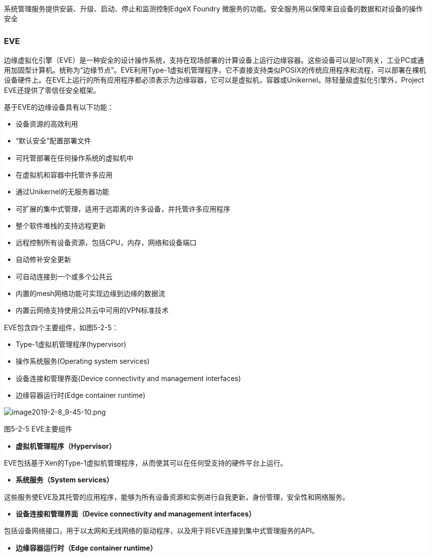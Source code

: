 系统管理服务提供安装、升级、启动、停止和监测控制EdgeX Foundry
微服务的功能。安全服务用以保障来自设备的数据和对设备的操作安全

### **EVE**

边缘虚拟化引擎（EVE）是一种安全的设计操作系统，支持在现场部署的计算设备上运行边缘容器。这些设备可以是IoT网关，工业PC或通用加固型计算机。统称为“边缘节点”。EVE利用Type-1虚拟机管理程序，它不直接支持类似POSIX的传统应用程序和流程，可以部署在裸机设备硬件上。在EVE上运行的所有应用程序都必须表示为边缘容器，它可以是虚拟机，容器或Unikernel。除轻量级虚拟化引擎外，Project
EVE还提供了零信任安全框架。

基于EVE的边缘设备具有以下功能：

-   设备资源的高效利用

-   “默认安全”配置部署文件

-   可托管部署在任何操作系统的虚拟机中

-   在虚拟机和容器中托管许多应用

-   通过Unikernel的无服务器功能

-   可扩展的集中式管理，适用于远距离的许多设备，并托管许多应用程序

-   整个软件堆栈的支持远程更新

-   远程控制所有设备资源，包括CPU，内存，网络和设备端口

-   自动修补安全更新

-   可自动连接到一个或多个公共云

-   内置的mesh网络功能可实现边缘到边缘的数据流

-   内置云网络支持使用公共云中可用的VPN标准技术

EVE包含四个主要组件，如图5-2-5：

-   Type-1虚拟机管理程序(hypervisor)

-   操作系统服务(Operating system services)

-   设备连接和管理界面(Device connectivity and management interfaces)

-   边缘容器运行时(Edge container runtime)

![image2019-2-8_9-45-10.png](media/7f0146d65ebab7a72d106067dbe05b0f.png)

图5-2-5 EVE主要组件

-   **虚拟机管理程序（Hypervisor）**

EVE包括基于Xen的Type-1虚拟机管理程序，从而使其可以在任何受支持的硬件平台上运行。

-   **系统服务（System services）**

这些服务使EVE及其托管的应用程序，能够为所有设备资源和实例进行自我更新，身份管理，安全性和网络服务。

-   **设备连接和管理界面（Device connectivity and management interfaces）**

包括设备网络接口，用于以太网和无线网络的驱动程序，以及用于将EVE连接到集中式管理服务的API。

-   **边缘容器运行时（Edge container runtime）**
